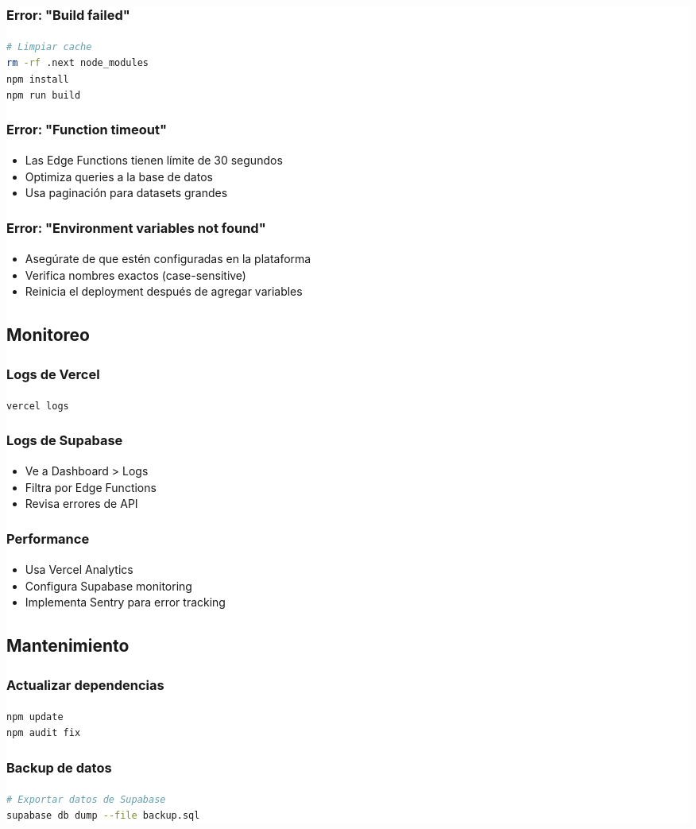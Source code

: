 ### Error: "Build failed"
```bash
# Limpiar cache
rm -rf .next node_modules
npm install
npm run build
```

### Error: "Function timeout"
- Las Edge Functions tienen límite de 30 segundos
- Optimiza queries a la base de datos
- Usa paginación para datasets grandes

### Error: "Environment variables not found"
- Asegúrate de que estén configuradas en la plataforma
- Verifica nombres exactos (case-sensitive)
- Reinicia el deployment después de agregar variables

## Monitoreo

### Logs de Vercel
```bash
vercel logs
```

### Logs de Supabase
- Ve a Dashboard > Logs
- Filtra por Edge Functions
- Revisa errores de API

### Performance
- Usa Vercel Analytics
- Configura Supabase monitoring
- Implementa Sentry para error tracking

## Mantenimiento

### Actualizar dependencias
```bash
npm update
npm audit fix
```

### Backup de datos
```bash
# Exportar datos de Supabase
supabase db dump --file backup.sql
```
